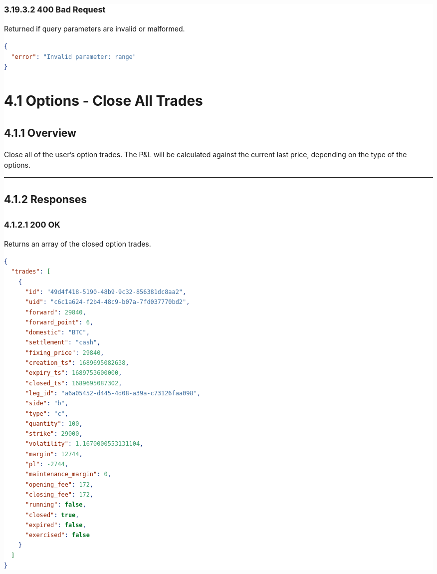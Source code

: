
### 3.19.3.2 400 Bad Request

Returned if query parameters are invalid or malformed.

```json
{
  "error": "Invalid parameter: range"
}

```

# 4.1 Options - Close All Trades

## 4.1.1 Overview

Close all of the user’s option trades. The P&L will be calculated against the current last price, depending on the type of the options.

---

## 4.1.2 Responses

### 4.1.2.1 200 OK

Returns an array of the closed option trades.

```json
{
  "trades": [
    {
      "id": "49d4f418-5190-48b9-9c32-856381dc8aa2",
      "uid": "c6c1a624-f2b4-48c9-b07a-7fd037770bd2",
      "forward": 29840,
      "forward_point": 6,
      "domestic": "BTC",
      "settlement": "cash",
      "fixing_price": 29840,
      "creation_ts": 1689695082638,
      "expiry_ts": 1689753600000,
      "closed_ts": 1689695087302,
      "leg_id": "a6a05452-d445-4d08-a39a-c73126faa098",
      "side": "b",
      "type": "c",
      "quantity": 100,
      "strike": 29000,
      "volatility": 1.1670000553131104,
      "margin": 12744,
      "pl": -2744,
      "maintenance_margin": 0,
      "opening_fee": 172,
      "closing_fee": 172,
      "running": false,
      "closed": true,
      "expired": false,
      "exercised": false
    }
  ]
}

```
